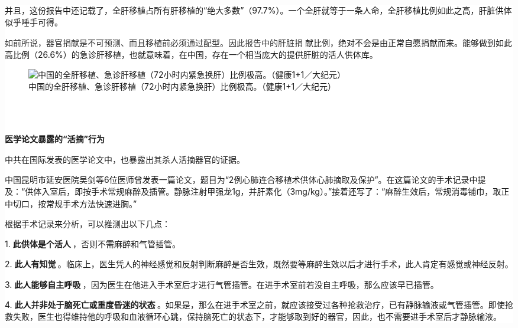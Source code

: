   并且，这份报告中还记载了，全肝移植占所有肝移植的“绝大多数”（97.7%）。一个全肝就等于一条人命，全肝移植比例如此之高，肝脏供体似乎唾手可得。
 </p>
 <p>
  <span style="color: #333333;">
   如前所说，器官捐献是不可预测、而且移植前必须通过配型。因此报告中的肝脏捐
  </span>
  献比例，绝对不会是由正常自愿捐献而来。能够做到如此高比例（26.6%）的急诊肝移植，也就意味着，在中国，存在一个相当庞大的提供肝脏的活人供体库。
 </p>
 <figure aria-describedby="caption-attachment-13018521" class="wp-caption aligncenter" id="attachment_13018521" style="width: 600px">
  <ok href=" https://i.epochtimes.com/assets/uploads/2021/06/id13018521-organ-harvesting-evidence-liver-transplant-005-health11-tj-600x633.jpg" rel="noreferrer noopener" target="_blank">
   <img alt="中国的全肝移植、急诊肝移植（72小时内紧急换肝）比例极高。（健康1+1／大纪元）" class="size-large wp-image-13018521" src="https://i.epochtimes.com/assets/uploads/2021/06/id13018521-organ-harvesting-evidence-liver-transplant-005-health11-tj-600x633.jpg"/>
  </ok>
  <br/><figcaption class="wp-caption-text" id="caption-attachment-13018521">
   中国的全肝移植、急诊肝移植（72小时内紧急换肝）比例极高。（健康1+1／大纪元）
  </figcaption><br/>
 </figure><br/>
 <p>
  <strong>
   医学论文暴露的“活摘”行为
  </strong>
 </p>
 <p>
  中共在国际发表的医学论文中，也暴露出其杀人活摘器官的证据。
 </p>
 <p>
  中国昆明市延安医院吴剑等6位医师曾发表一篇论文，题目为“2例心肺连合移植术供体心肺摘取及保护”。在这篇论文的手术记录中提及：“供体入室后，即按手术常规麻醉及插管。静脉注射甲强龙1g，并肝素化（3mg/kg）。”接着还写了：“麻醉生效后，常规消毒铺巾，取正中切口，按常规手术方法快速进胸。”
 </p>
 <p>
  根据手术记录来分析，可以推测出以下几点：
 </p>
 <p>
  1.
  <strong>
   此供体是个活人
  </strong>
  ，否则不需麻醉和气管插管。
 </p>
 <p>
  2.
  <strong>
   此人有知觉
  </strong>
  。临床上，医生凭人的神经感觉和反射判断麻醉是否生效，既然要等麻醉生效以后才进行手术，此人肯定有感觉或神经反射。
 </p>
 <p>
  3.
  <strong>
   此人能够自主呼吸
  </strong>
  ，因为医生在他进入手术室后才进行气管插管。在进手术室前若没自主呼吸，那么应该早已插管。
 </p>
 <p>
  4.
  <strong>
   此人并非处于脑死亡或重度昏迷的状态
  </strong>
  。如果是，那么在进手术室之前，就应该接受过各种抢救治疗，已有静脉输液或气管插管。即使抢救失败，医生也得维持他的呼吸和血液循环心跳，保持脑死亡的状态下，才能够取到好的器官，因此，也不需要进手术室后才静脉输液。
 </p>
 <p>